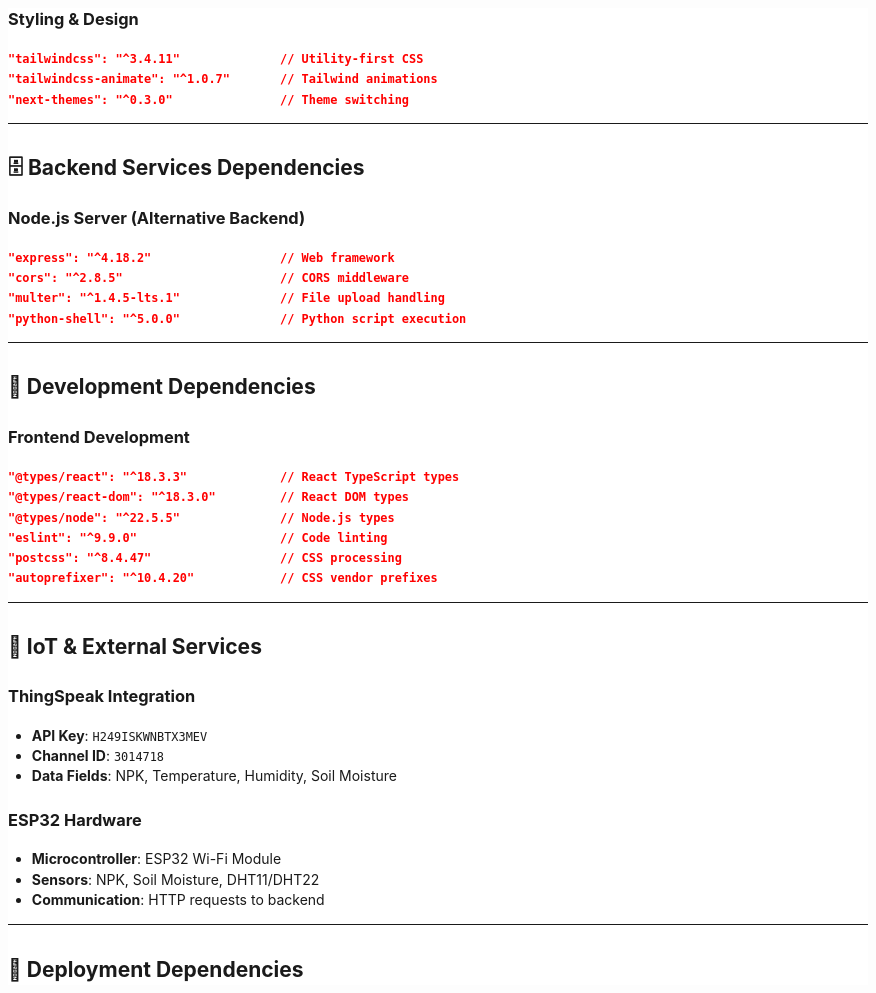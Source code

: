 ### **Styling & Design**
```json
"tailwindcss": "^3.4.11"              // Utility-first CSS
"tailwindcss-animate": "^1.0.7"       // Tailwind animations
"next-themes": "^0.3.0"               // Theme switching
```

---

## 🗄️ **Backend Services Dependencies**

### **Node.js Server (Alternative Backend)**
```json
"express": "^4.18.2"                  // Web framework
"cors": "^2.8.5"                      // CORS middleware
"multer": "^1.4.5-lts.1"              // File upload handling
"python-shell": "^5.0.0"              // Python script execution
```

---

## 🔧 **Development Dependencies**

### **Frontend Development**
```json
"@types/react": "^18.3.3"             // React TypeScript types
"@types/react-dom": "^18.3.0"         // React DOM types
"@types/node": "^22.5.5"              // Node.js types
"eslint": "^9.9.0"                    // Code linting
"postcss": "^8.4.47"                  // CSS processing
"autoprefixer": "^10.4.20"            // CSS vendor prefixes
```

---

## 📱 **IoT & External Services**

### **ThingSpeak Integration**
- **API Key**: `H249ISKWNBTX3MEV`
- **Channel ID**: `3014718`
- **Data Fields**: NPK, Temperature, Humidity, Soil Moisture

### **ESP32 Hardware**
- **Microcontroller**: ESP32 Wi-Fi Module
- **Sensors**: NPK, Soil Moisture, DHT11/DHT22
- **Communication**: HTTP requests to backend

---

## 🚀 **Deployment Dependencies**
